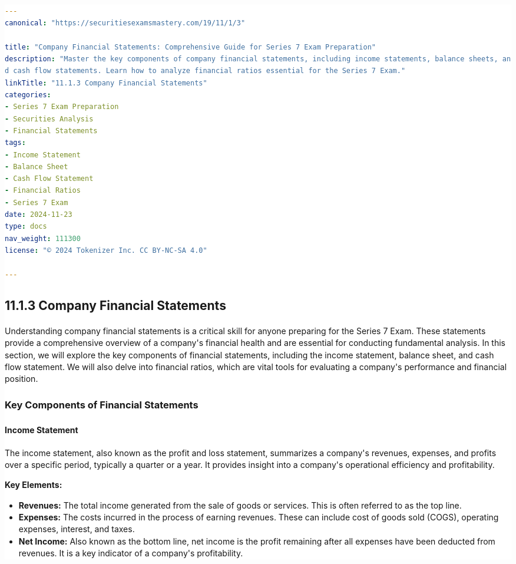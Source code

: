 ```yaml
---
canonical: "https://securitiesexamsmastery.com/19/11/1/3"

title: "Company Financial Statements: Comprehensive Guide for Series 7 Exam Preparation"
description: "Master the key components of company financial statements, including income statements, balance sheets, and cash flow statements. Learn how to analyze financial ratios essential for the Series 7 Exam."
linkTitle: "11.1.3 Company Financial Statements"
categories:
- Series 7 Exam Preparation
- Securities Analysis
- Financial Statements
tags:
- Income Statement
- Balance Sheet
- Cash Flow Statement
- Financial Ratios
- Series 7 Exam
date: 2024-11-23
type: docs
nav_weight: 111300
license: "© 2024 Tokenizer Inc. CC BY-NC-SA 4.0"

---
```


## 11.1.3 Company Financial Statements

Understanding company financial statements is a critical skill for anyone preparing for the Series 7 Exam. These statements provide a comprehensive overview of a company's financial health and are essential for conducting fundamental analysis. In this section, we will explore the key components of financial statements, including the income statement, balance sheet, and cash flow statement. We will also delve into financial ratios, which are vital tools for evaluating a company's performance and financial position.

### Key Components of Financial Statements

#### Income Statement

The income statement, also known as the profit and loss statement, summarizes a company's revenues, expenses, and profits over a specific period, typically a quarter or a year. It provides insight into a company's operational efficiency and profitability.

**Key Elements:**

- **Revenues:** The total income generated from the sale of goods or services. This is often referred to as the top line.
- **Expenses:** The costs incurred in the process of earning revenues. These can include cost of goods sold (COGS), operating expenses, interest, and taxes.
- **Net Income:** Also known as the bottom line, net income is the profit remaining after all expenses have been deducted from revenues. It is a key indicator of a company's profitability.
